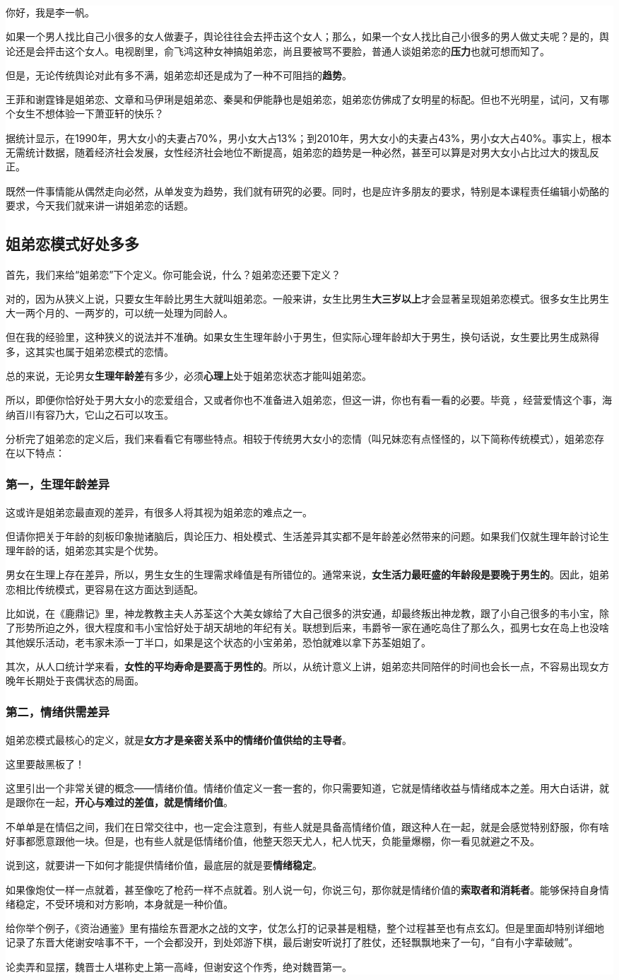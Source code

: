 你好，我是李一帆。

如果一个男人找比自己小很多的女人做妻子，舆论往往会去抨击这个女人；那么，如果一个女人找比自己小很多的男人做丈夫呢？是的，舆论还是会抨击这个女人。电视剧里，俞飞鸿这种女神搞姐弟恋，尚且要被骂不要脸，普通人谈姐弟恋的**压力**也就可想而知了。

但是，无论传统舆论对此有多不满，姐弟恋却还是成为了一种不可阻挡的**趋势**。

王菲和谢霆锋是姐弟恋、文章和马伊琍是姐弟恋、秦昊和伊能静也是姐弟恋，姐弟恋仿佛成了女明星的标配。但也不光明星，试问，又有哪个女生不想体验一下萧亚轩的快乐？

据统计显示，在1990年，男大女小的夫妻占70%，男小女大占13%；到2010年，男大女小的夫妻占43%，男小女大占40%。事实上，根本无需统计数据，随着经济社会发展，女性经济社会地位不断提高，姐弟恋的趋势是一种必然，甚至可以算是对男大女小占比过大的拨乱反正。

既然一件事情能从偶然走向必然，从单发变为趋势，我们就有研究的必要。同时，也是应许多朋友的要求，特别是本课程责任编辑小奶酪的要求，今天我们就来讲一讲姐弟恋的话题。

## 姐弟恋模式好处多多

首先，我们来给“姐弟恋”下个定义。你可能会说，什么？姐弟恋还要下定义？

对的，因为从狭义上说，只要女生年龄比男生大就叫姐弟恋。一般来讲，女生比男生**大三岁以上**才会显著呈现姐弟恋模式。很多女生比男生大一两个月的、一两岁的，可以统一处理为同龄人。

但在我的经验里，这种狭义的说法并不准确。如果女生生理年龄小于男生，但实际心理年龄却大于男生，换句话说，女生要比男生成熟得多，这其实也属于姐弟恋模式的恋情。

总的来说，无论男女**生理年龄差**有多少，必须**心理上**处于姐弟恋状态才能叫姐弟恋。

所以，即便你恰好处于男大女小的恋爱组合，又或者你也不准备进入姐弟恋，但这一讲，你也有看一看的必要。毕竟 ，经营爱情这个事，海纳百川有容乃大，它山之石可以攻玉。

分析完了姐弟恋的定义后，我们来看看它有哪些特点。相较于传统男大女小的恋情（叫兄妹恋有点怪怪的，以下简称传统模式），姐弟恋存在以下特点：

### 第一，生理年龄差异

这或许是姐弟恋最直观的差异，有很多人将其视为姐弟恋的难点之一。

但请你把关于年龄的刻板印象抛诸脑后，舆论压力、相处模式、生活差异其实都不是年龄差必然带来的问题。如果我们仅就生理年龄讨论生理年龄的话，姐弟恋其实是个优势。

男女在生理上存在差异，所以，男生女生的生理需求峰值是有所错位的。通常来说，**女生活力最旺盛的年龄段是要晚于男生的**。因此，姐弟恋相比传统模式，更容易在这方面达到适配。

比如说，在《鹿鼎记》里，神龙教教主夫人苏荃这个大美女嫁给了大自己很多的洪安通，却最终叛出神龙教，跟了小自己很多的韦小宝，除了形势所迫之外，很大程度和韦小宝恰好处于胡天胡地的年纪有关。联想到后来，韦爵爷一家在通吃岛住了那么久，孤男七女在岛上也没啥其他娱乐活动，老韦家未添一丁半口，如果是这个状态的小宝弟弟，恐怕就难以拿下苏荃姐姐了。

其次，从人口统计学来看，**女性的平均寿命是要高于男性的**。所以，从统计意义上讲，姐弟恋共同陪伴的时间也会长一点，不容易出现女方晚年长期处于丧偶状态的局面。

### 第二，情绪供需差异

姐弟恋模式最核心的定义，就是**女方才是亲密关系中的情绪价值供给的主导者**。

这里要敲黑板了！

这里引出一个非常关键的概念——情绪价值。情绪价值定义一套一套的，你只需要知道，它就是情绪收益与情绪成本之差。用大白话讲，就是跟你在一起，**开心与难过的差值，就是情绪价值**。

不单单是在情侣之间，我们在日常交往中，也一定会注意到，有些人就是具备高情绪价值，跟这种人在一起，就是会感觉特别舒服，你有啥好事都愿意跟他一块。但是，也有些人就是低情绪价值，他整天怨天尤人，杞人忧天，负能量爆棚，你一看见就避之不及。

说到这，就要讲一下如何才能提供情绪价值，最底层的就是要**情绪稳定**。

如果像炮仗一样一点就着，甚至像吃了枪药一样不点就着。别人说一句，你说三句，那你就是情绪价值的**索取者和消耗者**。能够保持自身情绪稳定，不受环境和对方影响，本身就是一种价值。

给你举个例子，《资治通鉴》里有描绘东晋淝水之战的文字，仗怎么打的记录甚是粗糙，整个过程甚至也有点玄幻。但是里面却特别详细地记录了东晋大佬谢安啥事不干，一个会都没开，到处郊游下棋，最后谢安听说打了胜仗，还轻飘飘地来了一句，“自有小字辈破贼”。

论卖弄和显摆，魏晋士人堪称史上第一高峰，但谢安这个作秀，绝对魏晋第一。
